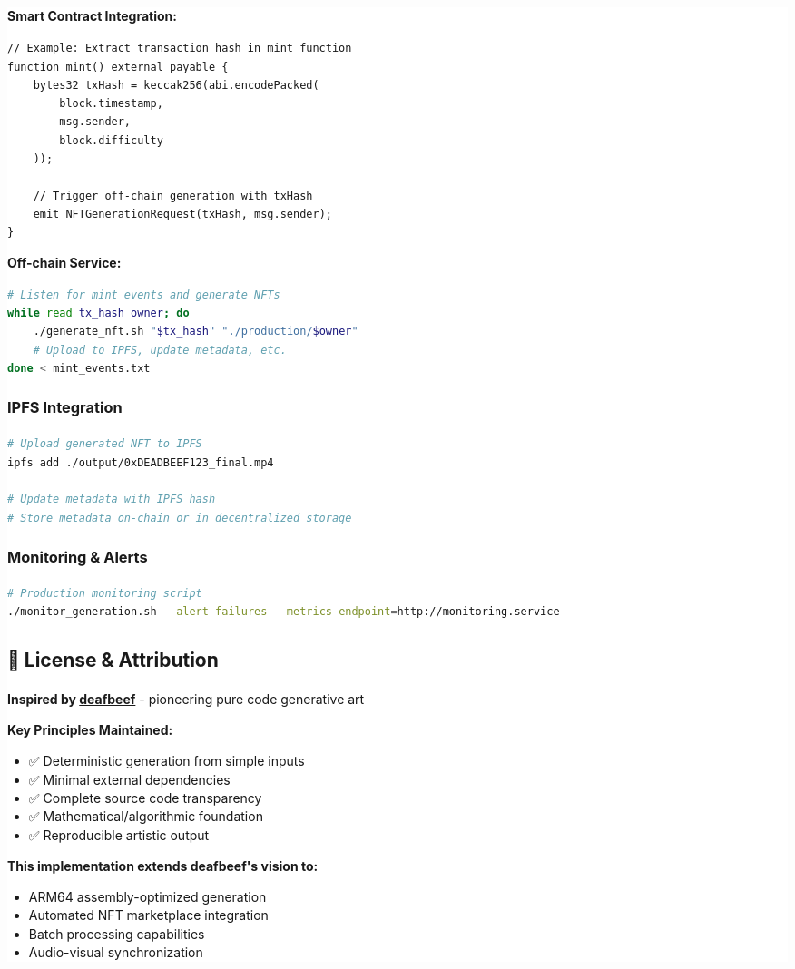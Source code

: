**Smart Contract Integration:**
```solidity
// Example: Extract transaction hash in mint function
function mint() external payable {
    bytes32 txHash = keccak256(abi.encodePacked(
        block.timestamp, 
        msg.sender, 
        block.difficulty
    ));
    
    // Trigger off-chain generation with txHash
    emit NFTGenerationRequest(txHash, msg.sender);
}
```

**Off-chain Service:**
```bash
# Listen for mint events and generate NFTs
while read tx_hash owner; do
    ./generate_nft.sh "$tx_hash" "./production/$owner"
    # Upload to IPFS, update metadata, etc.
done < mint_events.txt
```

### **IPFS Integration**
```bash
# Upload generated NFT to IPFS
ipfs add ./output/0xDEADBEEF123_final.mp4

# Update metadata with IPFS hash
# Store metadata on-chain or in decentralized storage
```

### **Monitoring & Alerts**
```bash
# Production monitoring script
./monitor_generation.sh --alert-failures --metrics-endpoint=http://monitoring.service
```

## 📄 License & Attribution

**Inspired by [deafbeef](https://deafbeef.com)** - pioneering pure code generative art

**Key Principles Maintained:**
- ✅ Deterministic generation from simple inputs
- ✅ Minimal external dependencies  
- ✅ Complete source code transparency
- ✅ Mathematical/algorithmic foundation
- ✅ Reproducible artistic output

**This implementation extends deafbeef's vision to:**
- ARM64 assembly-optimized generation
- Automated NFT marketplace integration
- Batch processing capabilities
- Audio-visual synchronization
